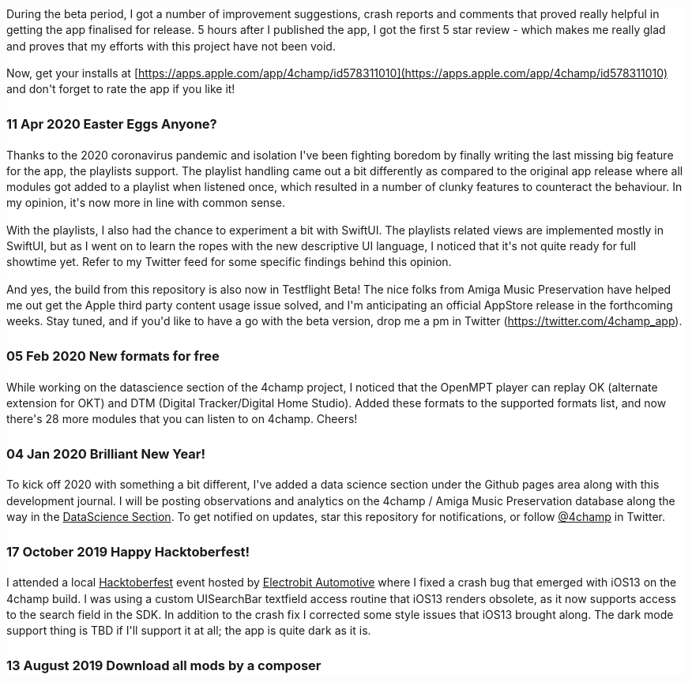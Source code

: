 During the beta period, I got a number of improvement suggestions, crash reports and comments that proved really helpful in getting the app finalised for release. 5 hours after I published the app, I got the first 5 star review - which makes me really glad and proves that my efforts with this project have not been void.

Now, get your installs at [https://apps.apple.com/app/4champ/id578311010](https://apps.apple.com/app/4champ/id578311010) and don't forget to rate the app if you like it!

### 11 Apr 2020 Easter Eggs Anyone?

Thanks to the 2020 coronavirus pandemic and isolation I've been fighting boredom by finally writing the last missing big feature for the app, the playlists support. The playlist handling came out a bit differently as compared to the original app release where all modules got added to a playlist when listened once, which resulted in a number of clunky features to counteract the behaviour. In my opinion, it's now more in line with common sense.

With the playlists, I also had the chance to experiment a bit with SwiftUI. The playlists related views are implemented mostly in SwiftUI, but as I went on to learn the ropes with the new descriptive UI language, I noticed that it's not quite ready for full showtime yet. Refer to my Twitter feed for some specific findings behind this opinion.

And yes, the build from this repository is also now in Testflight Beta! The nice folks from Amiga Music Preservation have helped me out get the Apple third party content usage issue solved, and I'm anticipating an official AppStore release in the forthcoming weeks. Stay tuned, and if you'd like to have a go with the beta version, drop me a pm in Twitter (https://twitter.com/4champ_app).

### 05 Feb 2020 New formats for free

While working on the datascience section of the 4champ project, I noticed that the OpenMPT player can replay
OK (alternate extension for OKT) and DTM (Digital Tracker/Digital Home Studio). Added these formats to
the supported formats list, and now there's 28 more modules that you can listen to on 4champ. Cheers!

### 04 Jan 2020 Brilliant New Year!

To kick off 2020 with something a bit different, I've added a data science section
under the Github pages area along with this development journal. I will be posting
observations and analytics on the 4champ / Amiga Music Preservation database along
the way in the [DataScience Section](2020ds/ds_toc.md). To get notified on updates,
star this repository for notifications, or follow [@4champ](https://twitter.com/4champ_app) in Twitter.

### 17 October 2019 Happy Hacktoberfest!

I attended a local [Hacktoberfest](https://hacktoberfest.digitalocean.com) event hosted by [Electrobit Automotive](https://www.elektrobit.com) where I fixed a crash bug that emerged with iOS13 on the 4champ build. I was using a custom UISearchBar textfield access routine that iOS13 renders obsolete, as it now supports access to the search field in the SDK. In addition to the crash fix I corrected some style issues that iOS13 brought along. The dark mode support thing is TBD if I'll support it at all; the app is quite dark as it is.

### 13 August 2019 Download all mods by a composer

